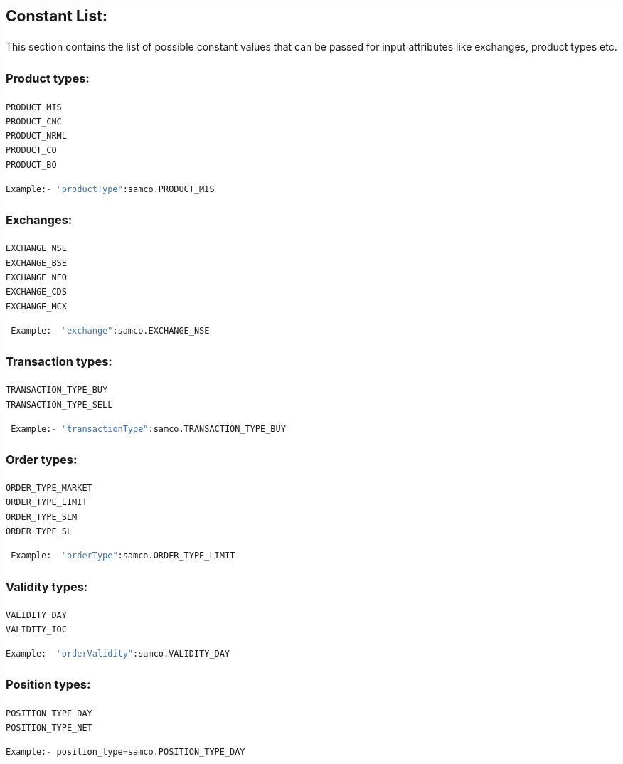 ## Constant List:
This section contains the list of possible constant values that can be passed for input attributes like exchanges, product types etc.

### Product types:
    PRODUCT_MIS 
    PRODUCT_CNC
    PRODUCT_NRML
    PRODUCT_CO
    PRODUCT_BO
   ```python
   Example:- "productType":samco.PRODUCT_MIS
   ```
    
 ### Exchanges:
    EXCHANGE_NSE
    EXCHANGE_BSE
    EXCHANGE_NFO
    EXCHANGE_CDS
    EXCHANGE_MCX
   ```python
    Example:- "exchange":samco.EXCHANGE_NSE
   ```
    
 ### Transaction types:
    TRANSACTION_TYPE_BUY
    TRANSACTION_TYPE_SELL
   ```python
    Example:- "transactionType":samco.TRANSACTION_TYPE_BUY
   ```  
   
  ### Order types:
    ORDER_TYPE_MARKET
    ORDER_TYPE_LIMIT 
    ORDER_TYPE_SLM 
    ORDER_TYPE_SL 
   ```python
    Example:- "orderType":samco.ORDER_TYPE_LIMIT
   ```  
    
   ### Validity types:
    VALIDITY_DAY 
    VALIDITY_IOC 
   ```python
  Example:- "orderValidity":samco.VALIDITY_DAY
   ```
    
   ### Position types:
    POSITION_TYPE_DAY
    POSITION_TYPE_NET
  ```python
  Example:- position_type=samco.POSITION_TYPE_DAY
  ```
